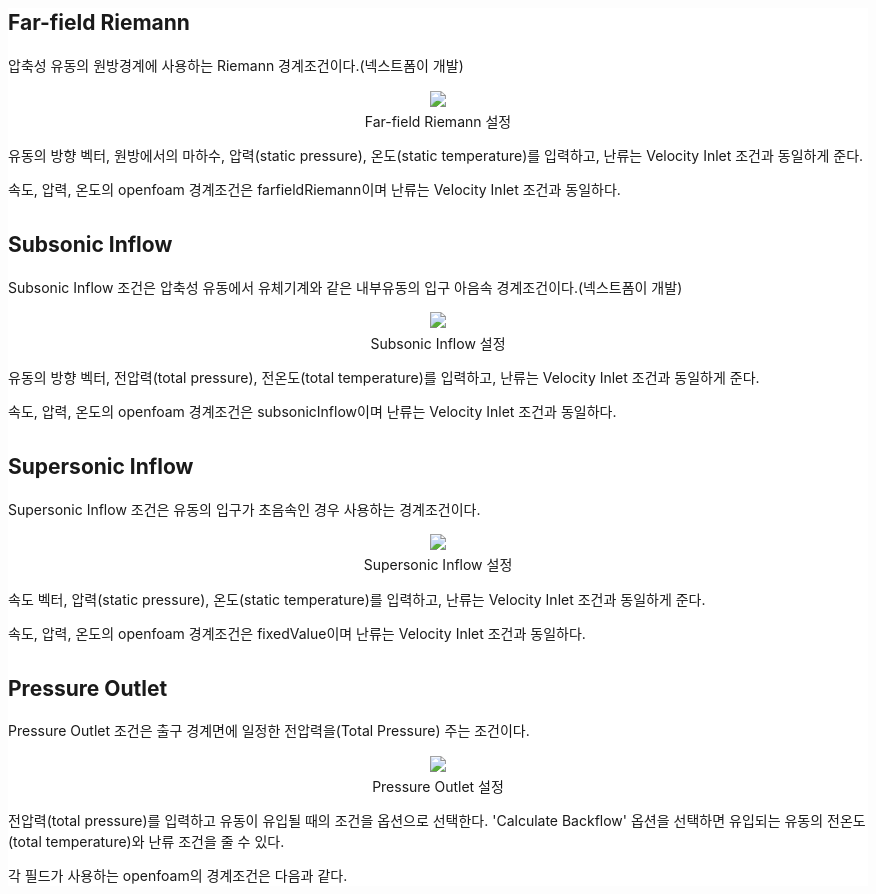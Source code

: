 ## Far-field Riemann

압축성 유동의 원방경계에 사용하는 Riemann 경계조건이다.(넥스트폼이 개발)

<p align='center'>
    <img src="https://github.com/nextfoam/baram-pages/raw/main/screenshots/pic/riemann.png"><br> Far-field Riemann 설정
</p>

유동의 방향 벡터, 원방에서의 마하수, 압력(static pressure), 온도(static temperature)를 입력하고, 난류는 Velocity Inlet 조건과 동일하게 준다.

속도, 압력, 온도의 openfoam 경계조건은 farfieldRiemann이며 난류는 Velocity Inlet 조건과 동일하다.
<br>

## Subsonic Inflow

Subsonic Inflow 조건은 압축성 유동에서 유체기계와 같은 내부유동의 입구 아음속 경계조건이다.(넥스트폼이 개발)

<p align='center'>
    <img src="https://github.com/nextfoam/baram-pages/raw/main/screenshots/pic/subsonicInflow.png"><br> Subsonic Inflow 설정
</p>

유동의 방향 벡터, 전압력(total pressure), 전온도(total temperature)를 입력하고, 난류는 Velocity Inlet 조건과 동일하게 준다.

속도, 압력, 온도의 openfoam 경계조건은 subsonicInflow이며 난류는 Velocity Inlet 조건과 동일하다.
<br>

## Supersonic Inflow

Supersonic Inflow 조건은 유동의 입구가 초음속인 경우 사용하는 경계조건이다.

<p align='center'>
    <img src="https://github.com/nextfoam/baram-pages/raw/main/screenshots/pic/supersonicInflow.png"><br> Supersonic Inflow 설정
</p>

속도 벡터, 압력(static pressure), 온도(static temperature)를 입력하고, 난류는 Velocity Inlet 조건과 동일하게 준다.

속도, 압력, 온도의 openfoam 경계조건은 fixedValue이며 난류는 Velocity Inlet 조건과 동일하다.
<br>

## Pressure Outlet

Pressure Outlet 조건은 출구 경계면에 일정한 전압력을(Total Pressure) 주는 조건이다.

<p align='center'>
    <img src="https://github.com/nextfoam/baram-pages/raw/main/screenshots/pic/pressureOutlet.png"><br> Pressure Outlet 설정
</p>

전압력(total pressure)를 입력하고 유동이 유입될 때의 조건을 옵션으로 선택한다. 'Calculate Backflow' 옵션을 선택하면 유입되는 유동의 전온도(total temperature)와 난류 조건을 줄 수 있다.

각 필드가 사용하는 openfoam의 경계조건은 다음과 같다.
